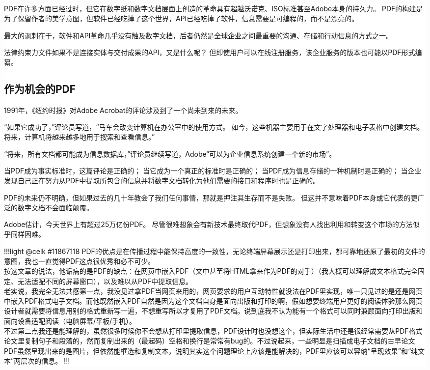 PDF在许多方面已经过时，但它在数字纸和数字文档层面上创造的革命具有超越沃诺克、ISO标准甚至Adobe本身的持久力。 PDF的构建是为了保留作者的美学意图，但软件已经吃掉了这个世界，API已经吃掉了软件，信息需要是可编程的，而不是漂亮的。

最大的讽刺在于，软件和API革命几乎没有触及数字文档，后者仍然是全球企业之间最重要的沟通、存储和行动信息的方式之一。

法律约束力文件如果不是连接实体与交付成果的API，又是什么呢？ 但即使用户可以在线注册服务，该企业服务的版本也可能以PDF形式编纂。

## 作为机会的PDF

1991年，《纽约时报》对Adobe Acrobat的评论涉及到了一个尚未到来的未来。

“如果它成功了，”评论员写道，“马车会改变计算机在办公室中的使用方式。 如今，这些机器主要用于在文字处理器和电子表格中创建文档。 将来，计算机将越来越多地用于搜索和查看信息。”

“将来，所有文档都可能成为信息数据库，”评论员继续写道，Adobe“可以为企业信息系统创建一个新的市场”。

当PDF成为事实标准时，这篇评论是正确的； 当它成为一个真正的标准时是正确的； 当PDF成为信息存储的一种机制时是正确的； 当企业发现自己正在努力从PDF中提取所包含的信息并将数字文档转化为他们需要的接口和程序时也是正确的。

PDF的未来仍不明确，但如果过去的几十年教会了我们任何事情，那就是押注其生存而不是失败。 但这并不意味着PDF本身或它代表的更广泛的数字文档不会面临颠覆。

Adobe估计，今天世界上有超过25万亿份PDF。 尽管很难想象会有新技术最终取代PDF，但想象没有人找出利用和转变这个市场的方法似乎同样困难。

!!!light @celk #11867118
PDF的优点是在传播过程中能保持高度的一致性，无论终端屏幕展示还是打印出来，都可靠地还原了最初的文件的意图，我也一直觉得PDF这点很优秀和必不可少。  
按这文章的说法，他诟病的是PDF的缺点：在网页中嵌入PDF（文中甚至将HTML拿来作为PDF的对手）（我大概可以理解成文本格式完全固定、无法适配不同的屏幕窗口），以及难以从PDF中提取信息。  
老实说，我完全无法共感第一点，我没见过拿PDF当网页来用的，网页要求的用户互动特性就没法在PDF里实现，唯一只见过的是还是网页中嵌入PDF格式电子文档。而他既然嵌入PDF自然是因为这个文档自身是面向出版和打印的啊，假如想要终端用户更好的阅读体验那么网页设计者就需要将信息用别的格式重新写一遍，不想重写所以才复用了PDF文档。说到底我不认为能有一个格式可以同时兼顾面向打印出版和面向设备适配阅读（电脑屏幕/平板/手机）。  
不过第二点我还是能理解的，虽然很多时候你不会想从打印里提取信息，PDF设计时也没想这个，但实际生活中还是很经常需要从PDF格式论文里复制句子和段落的，然而复制出来的（最起码）空格和换行是常常有bug的。不过说起来，一些明显是扫描成电子文档的古早论文PDF虽然呈现出来的是图片，但依然能框选和复制文本，说明其实这个问题理论上应该是能解决的，PDF里应该可以容纳“呈现效果”和“纯文本”两层次的信息。
!!!